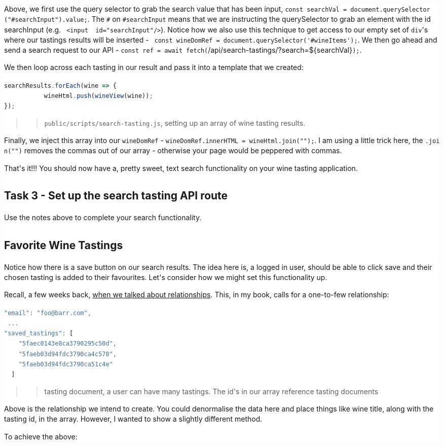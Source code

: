 
Above, we first use the query selector to grab the search value that has been input, `const searchVal = document.querySelector("#searchInput").value;`. The `#` on `#searchInput` means that we are instructing the querySelector to grab an element with the id searchInput (e.g. ` <input  id="searchInput"/>`). Notice how we also use this technique to get access to our empty set of `div`'s where our tastings results will be inserted - ` const wineDomRef = document.querySelector('#wineItems');`.  We then go ahead and send a search request to our API - `const ref = await fetch(`/api/search-tastings/?search=${searchVal}`);`. 

We then loop across each tasting in our result and pass it into a template that we created:

```JavaScript
searchResults.forEach(wine => {
           wineHtml.push(wineView(wine));
});
```
>> `public/scripts/search-tasting.js`, setting up an array of wine tasting results.

 Finally, we inject this array into our `wineDomRef` -   `wineDomRef.innerHTML = wineHtml.join("");`. I am using a little trick here, the `.join("")` removes the commas out of our array - otherwise your page would be peppered with commas.

That's it!!! You should now have a, pretty sweet, text search functionality on your wine tasting application.

## Task 3 - Set up the search tasting API route

Use the notes above to complete your search functionality.

##  Favorite Wine Tastings

Notice how there is a save button on our search results. The idea here is, a logged in user, should be able to click save and their chosen tasting is added to their favourites. Let's consider how we might set this functionality up.

Recall, a few weeks back, [when we talked about relationships](week-7#relationships-in-nosql-theory-focus). This, in my book, calls for a one-to-few relationship:

```JavaScript
"email": "foo@barr.com",
 ...
"saved_tastings": [
    "5faec0143e8ca3790295c50d",
    "5faeb03d94fdc3790ca4c570",
    "5faeb03d94fdc3790ca51c4e"
  ]
```
>> tasting document, a user can have many tastings. The id's in our array reference tasting documents

Above is the relationship we intend to create. You could denormalise the data here and place things like wine title, along with the tasting id, in the array. However, I wanted to show a slightly different method.  

To achieve the above:
